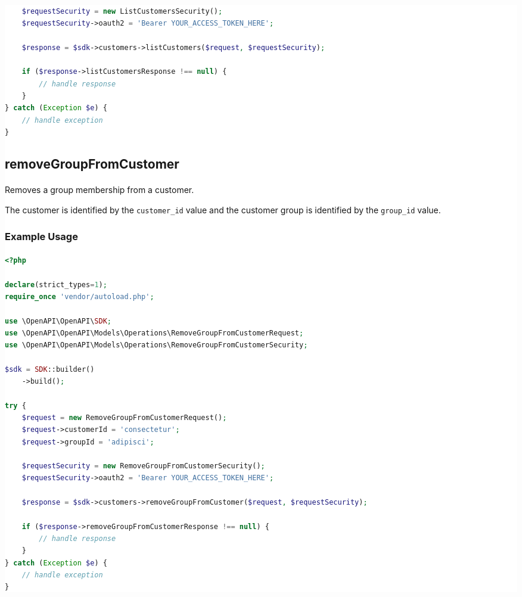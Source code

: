 ```php
    $requestSecurity = new ListCustomersSecurity();
    $requestSecurity->oauth2 = 'Bearer YOUR_ACCESS_TOKEN_HERE';

    $response = $sdk->customers->listCustomers($request, $requestSecurity);

    if ($response->listCustomersResponse !== null) {
        // handle response
    }
} catch (Exception $e) {
    // handle exception
}
```

## removeGroupFromCustomer

Removes a group membership from a customer.

The customer is identified by the `customer_id` value
and the customer group is identified by the `group_id` value.

### Example Usage

```php
<?php

declare(strict_types=1);
require_once 'vendor/autoload.php';

use \OpenAPI\OpenAPI\SDK;
use \OpenAPI\OpenAPI\Models\Operations\RemoveGroupFromCustomerRequest;
use \OpenAPI\OpenAPI\Models\Operations\RemoveGroupFromCustomerSecurity;

$sdk = SDK::builder()
    ->build();

try {
    $request = new RemoveGroupFromCustomerRequest();
    $request->customerId = 'consectetur';
    $request->groupId = 'adipisci';

    $requestSecurity = new RemoveGroupFromCustomerSecurity();
    $requestSecurity->oauth2 = 'Bearer YOUR_ACCESS_TOKEN_HERE';

    $response = $sdk->customers->removeGroupFromCustomer($request, $requestSecurity);

    if ($response->removeGroupFromCustomerResponse !== null) {
        // handle response
    }
} catch (Exception $e) {
    // handle exception
}
```
